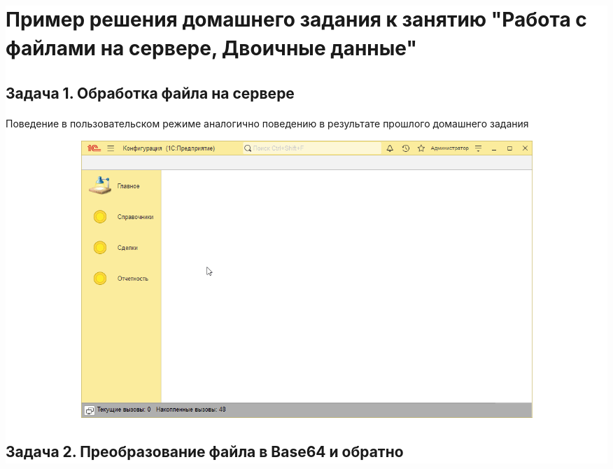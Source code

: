# Пример решения домашнего задания к занятию "Работа с файлами на сервере, Двоичные данные"

## Задача 1. Обработка файла на сервере

Поведение в пользовательском режиме аналогично поведению в результате прошлого домашнего задания

<p align="center" width="100%">
  <img width="75%" src="src/example_6_2_1.gif"> 
</p>

## Задача 2. Преобразование файла в Base64 и обратно

<p align="center" width="100%">